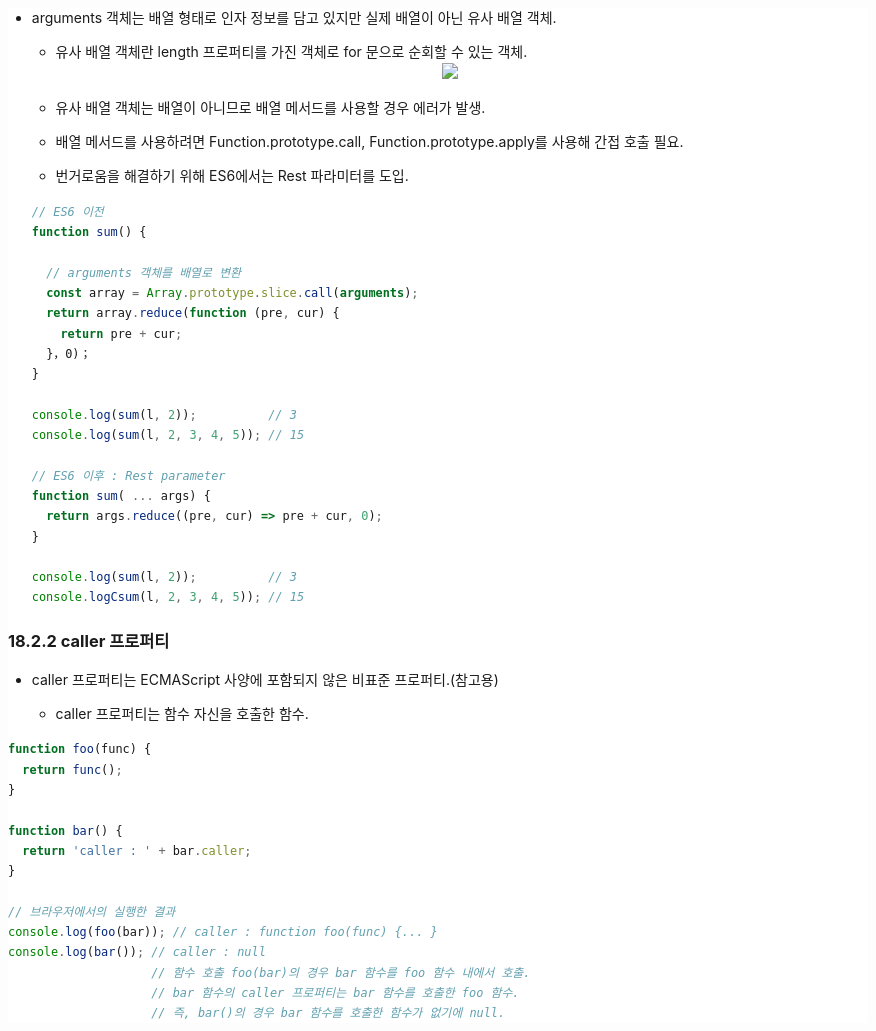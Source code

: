 - arguments 객체는 배열 형태로 인자 정보를 담고 있지만 실제 배열이 아닌 유사 배열 객체.

  - 유사 배열 객체란 length 프로퍼티를 가진 객체로 for 문으로 순회할 수 있는 객체.

  <div align="center">
    <img src="https://github.com/BrightSton/JS-deep-dive-study/assets/105143449/a2bd57b5-856c-4746-a256-c6bf4c3c3863">
  </div>
 
   - 유사 배열 객체는 배열이 아니므로 배열 메서드를 사용할 경우 에러가 발생.
 
   - 배열 메서드를 사용하려면 Function.prototype.call, Function.prototype.apply를 사용해 간접 호출 필요.
 
   - 번거로움을 해결하기 위해 ES6에서는 Rest 파라미터를 도입.

  ```jsx
  // ES6 이전
  function sum() {
  
    // arguments 객체를 배열로 변환
    const array = Array.prototype.slice.call(arguments); 
    return array.reduce(function (pre, cur) { 
      return pre + cur;
    }，0)；
  }
  
  console.log(sum(l, 2));          // 3
  console.log(sum(l, 2, 3, 4, 5)); // 15
  
  // ES6 이후 : Rest parameter
  function sum( ... args) {
    return args.reduce((pre, cur) => pre + cur, 0); 
  }
  
  console.log(sum(l, 2));          // 3
  console.logCsum(l, 2, 3, 4, 5)); // 15
  ```

### 18.2.2 caller 프로퍼티

- caller 프로퍼티는 ECMAScript 사양에 포함되지 않은 비표준 프로퍼티.(참고용)

  -  caller 프로퍼티는 함수 자신을 호출한 함수.

```jsx
function foo(func) {
  return func();
}

function bar() {
  return 'caller : ' + bar.caller;
}

// 브라우저에서의 실행한 결과
console.log(foo(bar)); // caller : function foo(func) {... }
console.log(bar()); // caller : null
                    // 함수 호출 foo(bar)의 경우 bar 함수를 foo 함수 내에서 호출.
                    // bar 함수의 caller 프로퍼티는 bar 함수를 호출한 foo 함수.
                    // 즉, bar()의 경우 bar 함수를 호출한 함수가 없기에 null.
```
